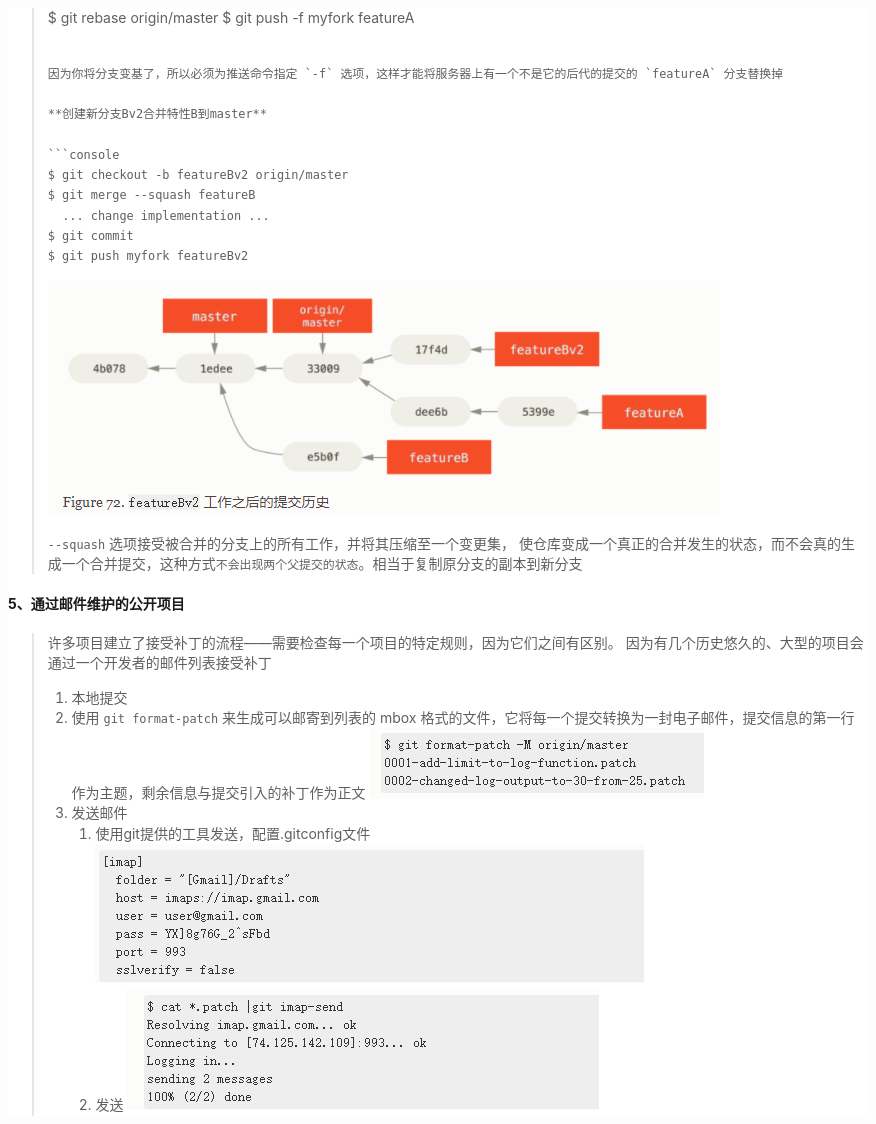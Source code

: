 > $ git rebase origin/master
> $ git push -f myfork featureA
> ```
>
> 因为你将分支变基了，所以必须为推送命令指定 `-f` 选项，这样才能将服务器上有一个不是它的后代的提交的 `featureA` 分支替换掉
>
> **创建新分支Bv2合并特性B到master**
>
> ```console
> $ git checkout -b featureBv2 origin/master
> $ git merge --squash featureB
>   ... change implementation ...
> $ git commit
> $ git push myfork featureBv2
> ```
>
> ![image-20210907144200048](image/image-20210907144200048.png)
>
> `--squash` 选项接受被合并的分支上的所有工作，并将其压缩至一个变更集， 使仓库变成一个真正的合并发生的状态，而不会真的生成一个合并提交，这种方式`不会出现两个父提交的状态`。相当于复制原分支的副本到新分支

#### 5、通过邮件维护的公开项目

> 许多项目建立了接受补丁的流程——需要检查每一个项目的特定规则，因为它们之间有区别。 因为有几个历史悠久的、大型的项目会通过一个开发者的邮件列表接受补丁
>
> 1. 本地提交
> 2.  使用 `git format-patch` 来生成可以邮寄到列表的 mbox 格式的文件，它将每一个提交转换为一封电子邮件，提交信息的第一行作为主题，剩余信息与提交引入的补丁作为正文
>    ![image-20210907145040819](image/image-20210907145040819.png)
> 3. 发送邮件
>    1. 使用git提供的工具发送，配置.gitconfig文件
>       ![image-20210907145529287](image/image-20210907145529287.png)
>    2. 发送
>       ![image-20210907145553126](image/image-20210907145553126.png)